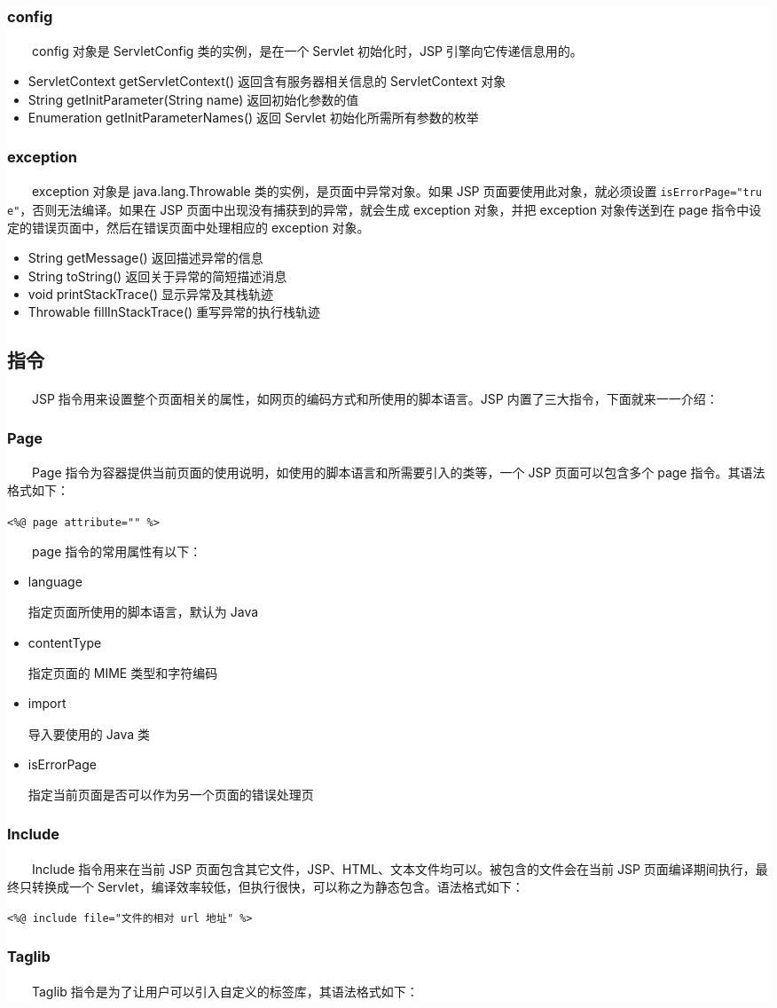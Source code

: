 ### config

　　config 对象是 ServletConfig 类的实例，是在一个 Servlet 初始化时，JSP 引擎向它传递信息用的。

- ServletContext getServletContext() 返回含有服务器相关信息的 ServletContext 对象
- String getInitParameter(String name) 返回初始化参数的值
- Enumeration getInitParameterNames() 返回 Servlet 初始化所需所有参数的枚举

### exception

　　exception 对象是 java.lang.Throwable 类的实例，是页面中异常对象。如果 JSP 页面要使用此对象，就必须设置 `isErrorPage="true"`，否则无法编译。如果在 JSP 页面中出现没有捕获到的异常，就会生成 exception 对象，并把 exception 对象传送到在 page 指令中设定的错误页面中，然后在错误页面中处理相应的 exception 对象。

- String getMessage() 返回描述异常的信息
- String toString() 返回关于异常的简短描述消息
- void printStackTrace() 显示异常及其栈轨迹
- Throwable fillInStackTrace() 重写异常的执行栈轨迹

## 指令

　　JSP 指令用来设置整个页面相关的属性，如网页的编码方式和所使用的脚本语言。JSP 内置了三大指令，下面就来一一介绍：

### Page

　　Page 指令为容器提供当前页面的使用说明，如使用的脚本语言和所需要引入的类等，一个 JSP 页面可以包含多个 page 指令。其语法格式如下：

	<%@ page attribute="" %>

　　page 指令的常用属性有以下：

- language

	指定页面所使用的脚本语言，默认为 Java

- contentType

	指定页面的 MIME 类型和字符编码

- import

	导入要使用的 Java 类

- isErrorPage

	指定当前页面是否可以作为另一个页面的错误处理页

### Include

　　Include 指令用来在当前 JSP 页面包含其它文件，JSP、HTML、文本文件均可以。被包含的文件会在当前 JSP 页面编译期间执行，最终只转换成一个 Servlet，编译效率较低，但执行很快，可以称之为静态包含。语法格式如下：

	<%@ include file="文件的相对 url 地址" %>

### Taglib

　　Taglib 指令是为了让用户可以引入自定义的标签库，其语法格式如下：
